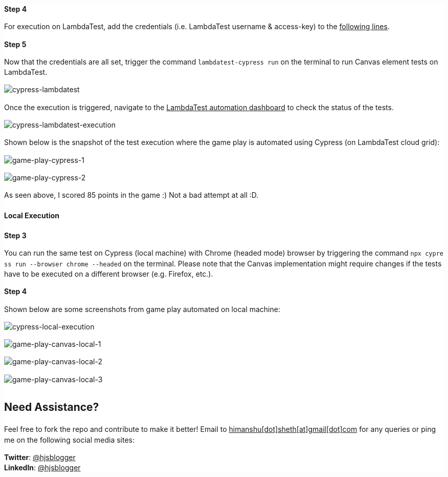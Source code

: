 **Step 4**

For execution on LambdaTest, add the credentials (i.e. LambdaTest username & access-key) to the [following lines](https://github.com/hjsblogger/canvas-automation-selenium-cypress/blob/main/cypress-demo/lambdatest-config.json#L3).

**Step 5**

Now that the credentials are all set, trigger the command ```lambdatest-cypress run``` on the terminal to run Canvas element tests on LambdaTest.

<img width="1235" alt="cypress-lambdatest" src="https://github.com/user-attachments/assets/53cad0d3-7d4c-4546-8672-60c8124ac7ad">

Once the execution is triggered, navigate to the [LambdaTest automation dashboard](https://automation.lambdatest.com/) to check the status of the tests.

<img width="1435" alt="cypress-lambdatest-execution" src="https://github.com/user-attachments/assets/8fb4f8b7-a453-47dc-9f29-45f96db8b36f">

Shown below is the snapshot of the test execution where the game play is automated using Cypress (on LambdaTest cloud grid):

<img width="1435" alt="game-play-cypress-1" src="https://github.com/user-attachments/assets/c49e59a5-23d9-4c57-8d5e-502084b1b96b"><br/>

<img width="1435" alt="game-play-cypress-2" src="https://github.com/user-attachments/assets/98e2e72f-99b4-4275-9482-dedfa72bb058"><br/>

As seen above, I scored 85 points in the game :) Not a bad attempt at all :D.

#### Local Execution

**Step 3**

You can run the same test on Cypress (local machine) with Chrome (headed mode) browser by triggering the command ```npx cypress run --browser chrome --headed``` on the terminal. Please note that the Canvas implementation might require changes if the tests have to be executed on a different browser (e.g. Firefox, etc.).

**Step 4**

Shown below are some screenshots from game play automated on local machine:

<img width="1040" alt="cypress-local-execution" src="https://github.com/user-attachments/assets/5b1686e9-4339-4604-b978-7cf3c294cbd7"><br/>

<img width="1435" alt="game-play-canvas-local-1" src="https://github.com/user-attachments/assets/84324f06-33da-4acb-9bb7-b2a465d77260"><br/>

<img width="1440" alt="game-play-canvas-local-2" src="https://github.com/user-attachments/assets/b694d267-c3df-453f-b01a-4dd1daaffd74"><br/>

<img width="1440" alt="game-play-canvas-local-3" src="https://github.com/user-attachments/assets/22c9ace4-4921-4dd6-abf1-37b67540924d"><br/>

## Need Assistance?

Feel free to fork the repo and contribute to make it better! Email to [himanshu[dot]sheth[at]gmail[dot]com](mailto:himanshu.sheth@gmail.com) for any queries or ping me on the following social media sites:

<b>Twitter</b>: [@hjsblogger](https://www.twitter.com/hjsblogger)
<br/>
<b>LinkedIn</b>: [@hjsblogger](https://linkedin.com/in/hjsblogger)
